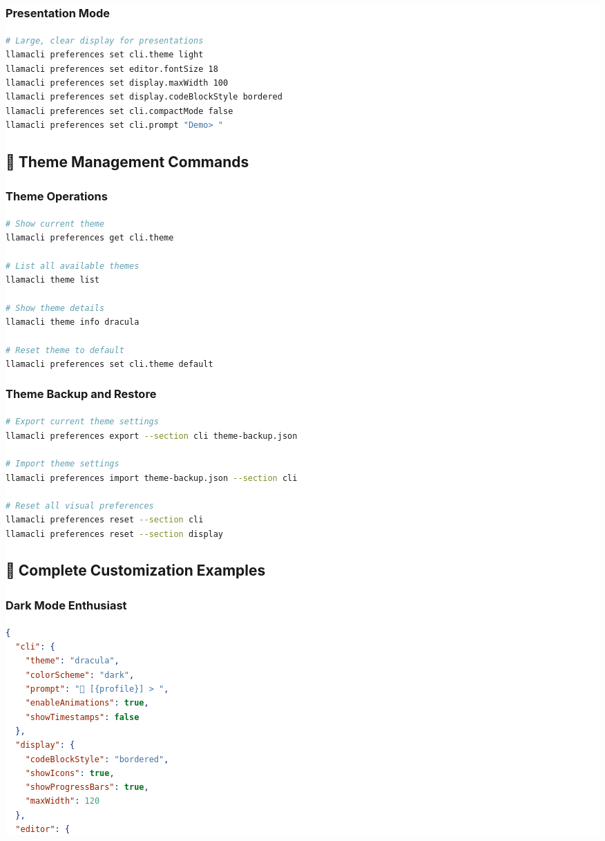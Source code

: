 ### Presentation Mode

```bash
# Large, clear display for presentations
llamacli preferences set cli.theme light
llamacli preferences set editor.fontSize 18
llamacli preferences set display.maxWidth 100
llamacli preferences set display.codeBlockStyle bordered
llamacli preferences set cli.compactMode false
llamacli preferences set cli.prompt "Demo> "
```

## 🔧 Theme Management Commands

### Theme Operations

```bash
# Show current theme
llamacli preferences get cli.theme

# List all available themes
llamacli theme list

# Show theme details
llamacli theme info dracula

# Reset theme to default
llamacli preferences set cli.theme default
```

### Theme Backup and Restore

```bash
# Export current theme settings
llamacli preferences export --section cli theme-backup.json

# Import theme settings
llamacli preferences import theme-backup.json --section cli

# Reset all visual preferences
llamacli preferences reset --section cli
llamacli preferences reset --section display
```

## 🎨 Complete Customization Examples

### Dark Mode Enthusiast

```json
{
  "cli": {
    "theme": "dracula",
    "colorScheme": "dark",
    "prompt": "🌙 [{profile}] > ",
    "enableAnimations": true,
    "showTimestamps": false
  },
  "display": {
    "codeBlockStyle": "bordered",
    "showIcons": true,
    "showProgressBars": true,
    "maxWidth": 120
  },
  "editor": {
```